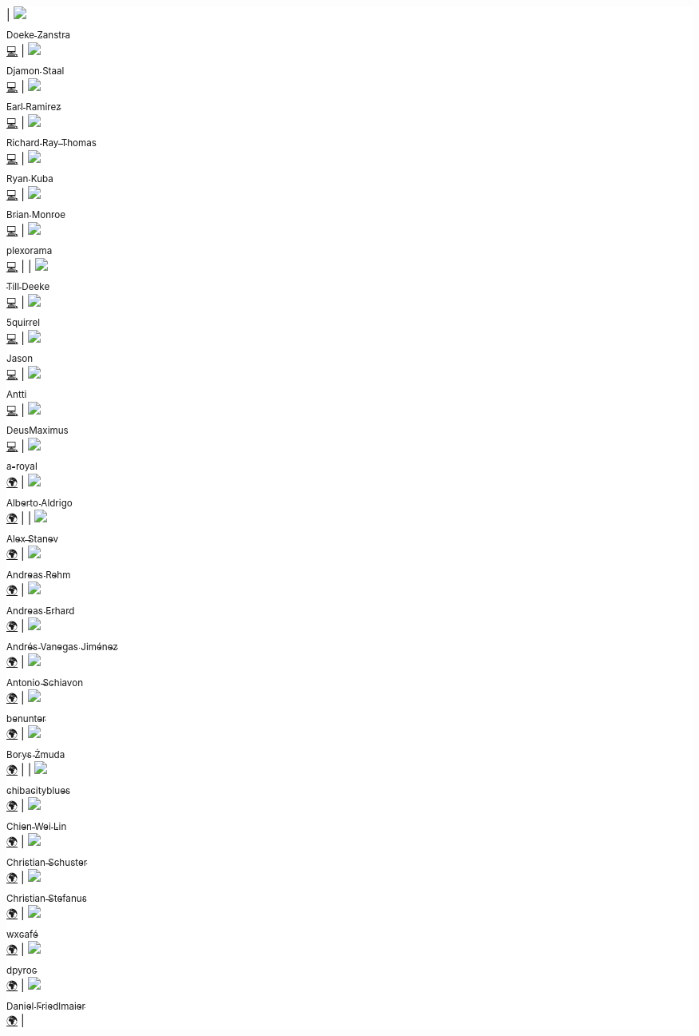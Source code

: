 | [<img src="https://avatars1.githubusercontent.com/u/1086388?v=4" width="110px;"/><br /><sub>Doeke Zanstra</sub>](https://github.com/doekman)<br />[💻](https://github.com/snipe/snipe-it/commits?author=doekman "Code") | [<img src="https://avatars1.githubusercontent.com/u/4325936?v=4" width="110px;"/><br /><sub>Djamon Staal</sub>](https://www.sdhd.nl/)<br />[💻](https://github.com/snipe/snipe-it/commits?author=SjamonDaal "Code") | [<img src="https://avatars3.githubusercontent.com/u/12306859?v=4" width="110px;"/><br /><sub>Earl Ramirez</sub>](https://github.com/EarlRamirez)<br />[💻](https://github.com/snipe/snipe-it/commits?author=EarlRamirez "Code") | [<img src="https://avatars2.githubusercontent.com/u/8671456?v=4" width="110px;"/><br /><sub>Richard Ray Thomas</sub>](https://github.com/RichardRay)<br />[💻](https://github.com/snipe/snipe-it/commits?author=RichardRay "Code") | [<img src="https://avatars3.githubusercontent.com/u/1852688?v=4" width="110px;"/><br /><sub>Ryan Kuba</sub>](https://www.taisun.io/)<br />[💻](https://github.com/snipe/snipe-it/commits?author=thelamer "Code") | [<img src="https://avatars1.githubusercontent.com/u/6751928?v=4" width="110px;"/><br /><sub>Brian Monroe</sub>](https://github.com/ParadoxGuitarist)<br />[💻](https://github.com/snipe/snipe-it/commits?author=ParadoxGuitarist "Code") | [<img src="https://avatars1.githubusercontent.com/u/605167?v=4" width="110px;"/><br /><sub>plexorama</sub>](https://github.com/plexorama)<br />[💻](https://github.com/snipe/snipe-it/commits?author=plexorama "Code") |
| [<img src="https://avatars2.githubusercontent.com/u/1795149?v=4" width="110px;"/><br /><sub>Till Deeke</sub>](https://tilldeeke.de)<br />[💻](https://github.com/snipe/snipe-it/commits?author=tilldeeke "Code") | [<img src="https://avatars0.githubusercontent.com/u/12634129?v=4" width="110px;"/><br /><sub>5quirrel</sub>](https://github.com/5quirrel)<br />[💻](https://github.com/snipe/snipe-it/commits?author=5quirrel "Code") | [<img src="https://avatars1.githubusercontent.com/u/13071957?v=4" width="110px;"/><br /><sub>Jason</sub>](https://github.com/jasonlshelton)<br />[💻](https://github.com/snipe/snipe-it/commits?author=jasonlshelton "Code") | [<img src="https://avatars3.githubusercontent.com/u/7128321?v=4" width="110px;"/><br /><sub>Antti</sub>](https://github.com/chemfy)<br />[💻](https://github.com/snipe/snipe-it/commits?author=chemfy "Code") | [<img src="https://avatars3.githubusercontent.com/u/10080364?v=4" width="110px;"/><br /><sub>DeusMaximus</sub>](https://github.com/DeusMaximus)<br />[💻](https://github.com/snipe/snipe-it/commits?author=DeusMaximus "Code") | [<img src="https://avatars2.githubusercontent.com/u/16384611?v=4" width="110px;"/><br /><sub>a-royal</sub>](https://github.com/A-ROYAL)<br />[🌍](#translation-A-ROYAL "Translation") | [<img src="https://avatars0.githubusercontent.com/u/5358208?v=4" width="110px;"/><br /><sub>Alberto Aldrigo</sub>](https://github.com/albertoaldrigo)<br />[🌍](#translation-albertoaldrigo "Translation") |
| [<img src="https://avatars0.githubusercontent.com/u/1412342?v=4" width="110px;"/><br /><sub>Alex Stanev</sub>](http://alex.stanev.org/blog)<br />[🌍](#translation-RealEnder "Translation") | [<img src="https://avatars0.githubusercontent.com/u/177295?v=4" width="110px;"/><br /><sub>Andreas Rehm</sub>](http://devel.itsolution2.de)<br />[🌍](#translation-sirrus "Translation") | [<img src="https://avatars0.githubusercontent.com/u/5080535?v=4" width="110px;"/><br /><sub>Andreas Erhard</sub>](https://github.com/xelan)<br />[🌍](#translation-xelan "Translation") | [<img src="https://avatars2.githubusercontent.com/u/142350?v=4" width="110px;"/><br /><sub>Andrés Vanegas Jiménez</sub>](https://github.com/angeldeejay)<br />[🌍](#translation-angeldeejay "Translation") | [<img src="https://avatars0.githubusercontent.com/u/3910403?v=4" width="110px;"/><br /><sub>Antonio Schiavon</sub>](https://github.com/aschiavon91)<br />[🌍](#translation-aschiavon91 "Translation") | [<img src="https://avatars0.githubusercontent.com/u/10464547?v=4" width="110px;"/><br /><sub>benunter</sub>](https://github.com/benunter)<br />[🌍](#translation-benunter "Translation") | [<img src="https://avatars1.githubusercontent.com/u/5038647?v=4" width="110px;"/><br /><sub>Borys Żmuda</sub>](http://catweb24.pl)<br />[🌍](#translation-rudashi "Translation") |
| [<img src="https://avatars0.githubusercontent.com/u/5539359?v=4" width="110px;"/><br /><sub>chibacityblues</sub>](https://github.com/chibacityblues)<br />[🌍](#translation-chibacityblues "Translation") | [<img src="https://avatars1.githubusercontent.com/u/1954830?v=4" width="110px;"/><br /><sub>Chien Wei Lin</sub>](https://github.com/cwlin0416)<br />[🌍](#translation-cwlin0416 "Translation") | [<img src="https://avatars3.githubusercontent.com/u/11700533?v=4" width="110px;"/><br /><sub>Christian Schuster</sub>](https://github.com/Againstreality)<br />[🌍](#translation-Againstreality "Translation") | [<img src="https://avatars1.githubusercontent.com/u/4308704?v=4" width="110px;"/><br /><sub>Christian Stefanus</sub>](http://chriss.webhostid.com)<br />[🌍](#translation-kopi-item "Translation") | [<img src="https://avatars3.githubusercontent.com/u/3009327?v=4" width="110px;"/><br /><sub>wxcafé</sub>](http://wxcafe.net)<br />[🌍](#translation-wxcafe "Translation") | [<img src="https://avatars3.githubusercontent.com/u/35761525?v=4" width="110px;"/><br /><sub>dpyroc</sub>](https://github.com/dpyroc)<br />[🌍](#translation-dpyroc "Translation") | [<img src="https://avatars1.githubusercontent.com/u/2153639?v=4" width="110px;"/><br /><sub>Daniel Friedlmaier</sub>](http://www.friedlmaier.net)<br />[🌍](#translation-da-friedl "Translation") |